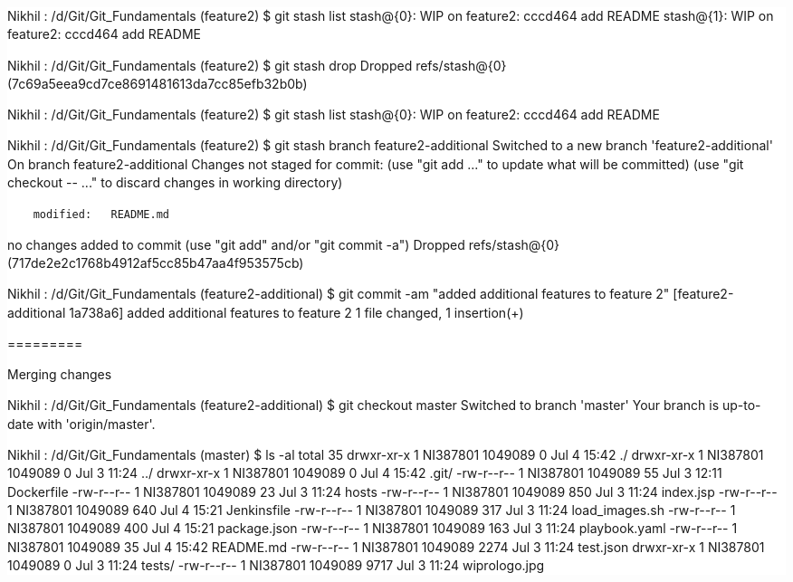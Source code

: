 Nikhil :  /d/Git/Git_Fundamentals (feature2)
$ git stash list
stash@{0}: WIP on feature2: cccd464 add README
stash@{1}: WIP on feature2: cccd464 add README

Nikhil :  /d/Git/Git_Fundamentals (feature2)
$ git stash drop
Dropped refs/stash@{0} (7c69a5eea9cd7ce8691481613da7cc85efb32b0b)

Nikhil :  /d/Git/Git_Fundamentals (feature2)
$ git stash list
stash@{0}: WIP on feature2: cccd464 add README

Nikhil :  /d/Git/Git_Fundamentals (feature2)
$ git stash branch feature2-additional
Switched to a new branch 'feature2-additional'
On branch feature2-additional
Changes not staged for commit:
  (use "git add <file>..." to update what will be committed)
  (use "git checkout -- <file>..." to discard changes in working directory)

        modified:   README.md

no changes added to commit (use "git add" and/or "git commit -a")
Dropped refs/stash@{0} (717de2e2c1768b4912af5cc85b47aa4f953575cb)

Nikhil :  /d/Git/Git_Fundamentals (feature2-additional)
$ git commit -am "added additional features to feature 2"
[feature2-additional 1a738a6] added additional features to feature 2
 1 file changed, 1 insertion(+)

 =========
 
 Merging changes
 
Nikhil :  /d/Git/Git_Fundamentals (feature2-additional)
$ git checkout master
Switched to branch 'master'
Your branch is up-to-date with 'origin/master'.

Nikhil :  /d/Git/Git_Fundamentals (master)
$ ls -al
total 35
drwxr-xr-x 1 NI387801 1049089    0 Jul  4 15:42 ./
drwxr-xr-x 1 NI387801 1049089    0 Jul  3 11:24 ../
drwxr-xr-x 1 NI387801 1049089    0 Jul  4 15:42 .git/
-rw-r--r-- 1 NI387801 1049089   55 Jul  3 12:11 Dockerfile
-rw-r--r-- 1 NI387801 1049089   23 Jul  3 11:24 hosts
-rw-r--r-- 1 NI387801 1049089  850 Jul  3 11:24 index.jsp
-rw-r--r-- 1 NI387801 1049089  640 Jul  4 15:21 Jenkinsfile
-rw-r--r-- 1 NI387801 1049089  317 Jul  3 11:24 load_images.sh
-rw-r--r-- 1 NI387801 1049089  400 Jul  4 15:21 package.json
-rw-r--r-- 1 NI387801 1049089  163 Jul  3 11:24 playbook.yaml
-rw-r--r-- 1 NI387801 1049089   35 Jul  4 15:42 README.md
-rw-r--r-- 1 NI387801 1049089 2274 Jul  3 11:24 test.json
drwxr-xr-x 1 NI387801 1049089    0 Jul  3 11:24 tests/
-rw-r--r-- 1 NI387801 1049089 9717 Jul  3 11:24 wiprologo.jpg
